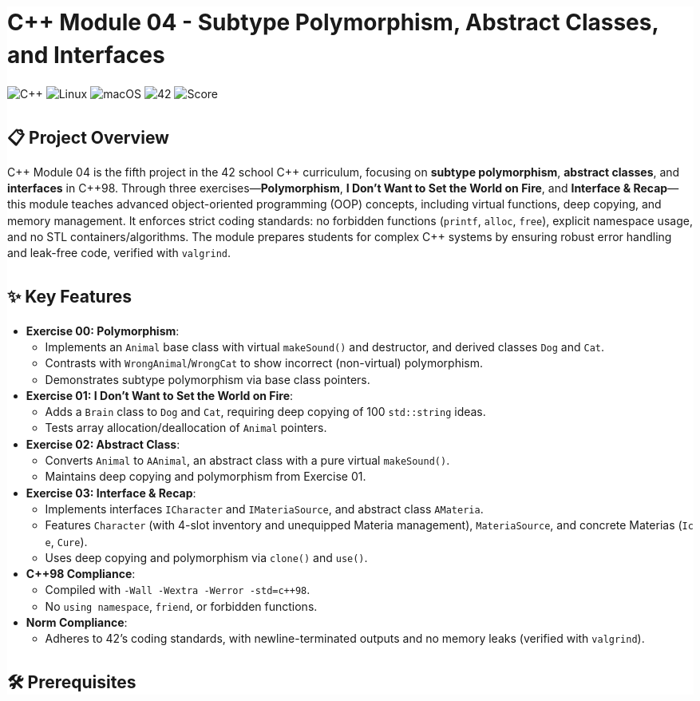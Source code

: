 # C++ Module 04 - Subtype Polymorphism, Abstract Classes, and Interfaces

![C++](https://img.shields.io/badge/C++-00599C?style=for-the-badge&logo=c%2B%2B&logoColor=white)
![Linux](https://img.shields.io/badge/Linux-FCC624?style=for-the-badge&logo=linux&logoColor=black)
![macOS](https://img.shields.io/badge/macOS-000000?style=for-the-badge&logo=apple&logoColor=white)
![42](https://img.shields.io/badge/42-Project-00BABC?style=for-the-badge)
![Score](https://img.shields.io/badge/Score-100%25-brightgreen?style=for-the-badge)

## 📋 Project Overview

C++ Module 04 is the fifth project in the 42 school C++ curriculum, focusing on **subtype polymorphism**, **abstract classes**, and **interfaces** in C++98. Through three exercises—**Polymorphism**, **I Don’t Want to Set the World on Fire**, and **Interface & Recap**—this module teaches advanced object-oriented programming (OOP) concepts, including virtual functions, deep copying, and memory management. It enforces strict coding standards: no forbidden functions (`printf`, `alloc`, `free`), explicit namespace usage, and no STL containers/algorithms. The module prepares students for complex C++ systems by ensuring robust error handling and leak-free code, verified with `valgrind`.

## ✨ Key Features

- **Exercise 00: Polymorphism**:
  - Implements an `Animal` base class with virtual `makeSound()` and destructor, and derived classes `Dog` and `Cat`.
  - Contrasts with `WrongAnimal`/`WrongCat` to show incorrect (non-virtual) polymorphism.
  - Demonstrates subtype polymorphism via base class pointers.
- **Exercise 01: I Don’t Want to Set the World on Fire**:
  - Adds a `Brain` class to `Dog` and `Cat`, requiring deep copying of 100 `std::string` ideas.
  - Tests array allocation/deallocation of `Animal` pointers.
- **Exercise 02: Abstract Class**:
  - Converts `Animal` to `AAnimal`, an abstract class with a pure virtual `makeSound()`.
  - Maintains deep copying and polymorphism from Exercise 01.
- **Exercise 03: Interface & Recap**:
  - Implements interfaces `ICharacter` and `IMateriaSource`, and abstract class `AMateria`.
  - Features `Character` (with 4-slot inventory and unequipped Materia management), `MateriaSource`, and concrete Materias (`Ice`, `Cure`).
  - Uses deep copying and polymorphism via `clone()` and `use()`.
- **C++98 Compliance**:
  - Compiled with `-Wall -Wextra -Werror -std=c++98`.
  - No `using namespace`, `friend`, or forbidden functions.
- **Norm Compliance**:
  - Adheres to 42’s coding standards, with newline-terminated outputs and no memory leaks (verified with `valgrind`).

## 🛠️ Prerequisites
